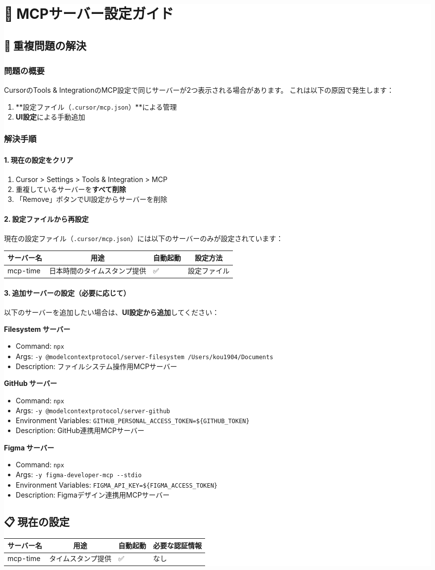 # 🔌 MCPサーバー設定ガイド

## 🚨 重複問題の解決

### 問題の概要
CursorのTools & IntegrationのMCP設定で同じサーバーが2つ表示される場合があります。
これは以下の原因で発生します：

1. **設定ファイル（`.cursor/mcp.json`）**による管理
2. **UI設定**による手動追加

### 解決手順

#### 1. 現在の設定をクリア
1. Cursor > Settings > Tools & Integration > MCP
2. 重複しているサーバーを**すべて削除**
3. 「Remove」ボタンでUI設定からサーバーを削除

#### 2. 設定ファイルから再設定
現在の設定ファイル（`.cursor/mcp.json`）には以下のサーバーのみが設定されています：

| サーバー名 | 用途 | 自動起動 | 設定方法 |
|-----------|------|---------|----------|
| mcp-time | 日本時間のタイムスタンプ提供 | ✅ | 設定ファイル |

#### 3. 追加サーバーの設定（必要に応じて）
以下のサーバーを追加したい場合は、**UI設定から追加**してください：

**Filesystem サーバー**
- Command: `npx`
- Args: `-y @modelcontextprotocol/server-filesystem /Users/kou1904/Documents`
- Description: ファイルシステム操作用MCPサーバー

**GitHub サーバー**
- Command: `npx`
- Args: `-y @modelcontextprotocol/server-github`
- Environment Variables: `GITHUB_PERSONAL_ACCESS_TOKEN=${GITHUB_TOKEN}`
- Description: GitHub連携用MCPサーバー

**Figma サーバー**
- Command: `npx`
- Args: `-y figma-developer-mcp --stdio`
- Environment Variables: `FIGMA_API_KEY=${FIGMA_ACCESS_TOKEN}`
- Description: Figmaデザイン連携用MCPサーバー

## 📋 現在の設定

| サーバー名 | 用途 | 自動起動 | 必要な認証情報 |
|-----------|------|---------|---------------|
| mcp-time | タイムスタンプ提供 | ✅ | なし |

